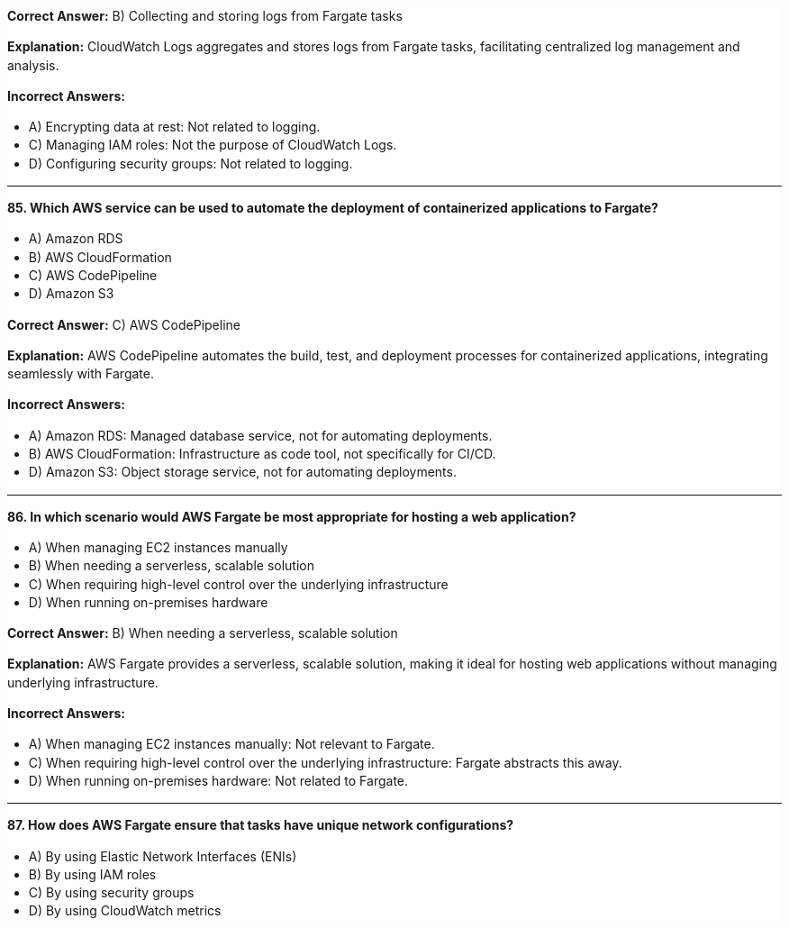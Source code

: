 **Correct Answer:** B) Collecting and storing logs from Fargate tasks

**Explanation:** CloudWatch Logs aggregates and stores logs from Fargate tasks, facilitating centralized log management and analysis.

**Incorrect Answers:**

* A) Encrypting data at rest: Not related to logging.
* C) Managing IAM roles: Not the purpose of CloudWatch Logs.
* D) Configuring security groups: Not related to logging.

***

**85. Which AWS service can be used to automate the deployment of containerized applications to Fargate?**

* A) Amazon RDS
* B) AWS CloudFormation
* C) AWS CodePipeline
* D) Amazon S3

**Correct Answer:** C) AWS CodePipeline

**Explanation:** AWS CodePipeline automates the build, test, and deployment processes for containerized applications, integrating seamlessly with Fargate.

**Incorrect Answers:**

* A) Amazon RDS: Managed database service, not for automating deployments.
* B) AWS CloudFormation: Infrastructure as code tool, not specifically for CI/CD.
* D) Amazon S3: Object storage service, not for automating deployments.

***

**86. In which scenario would AWS Fargate be most appropriate for hosting a web application?**

* A) When managing EC2 instances manually
* B) When needing a serverless, scalable solution
* C) When requiring high-level control over the underlying infrastructure
* D) When running on-premises hardware

**Correct Answer:** B) When needing a serverless, scalable solution

**Explanation:** AWS Fargate provides a serverless, scalable solution, making it ideal for hosting web applications without managing underlying infrastructure.

**Incorrect Answers:**

* A) When managing EC2 instances manually: Not relevant to Fargate.
* C) When requiring high-level control over the underlying infrastructure: Fargate abstracts this away.
* D) When running on-premises hardware: Not related to Fargate.

***

**87. How does AWS Fargate ensure that tasks have unique network configurations?**

* A) By using Elastic Network Interfaces (ENIs)
* B) By using IAM roles
* C) By using security groups
* D) By using CloudWatch metrics

